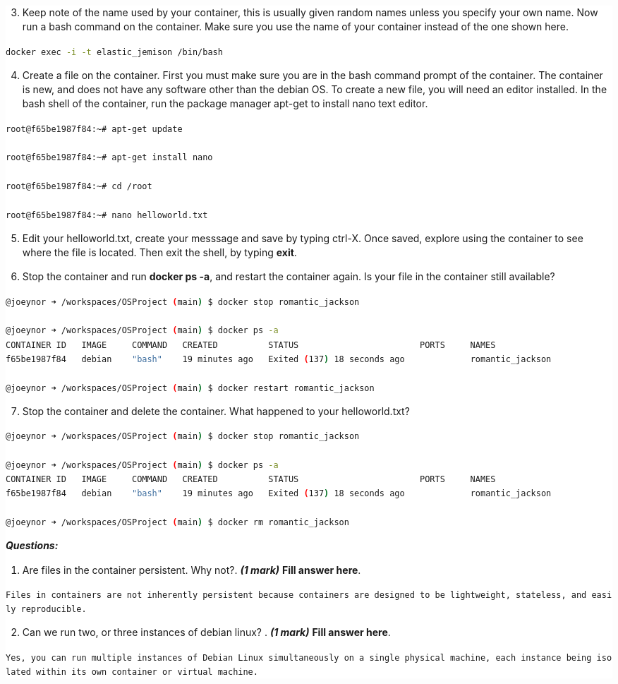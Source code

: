 3. Keep note of the name used by your container, this is usually given random names unless you specify your own name. Now run a bash command on the container. Make sure you use the name of your container instead of the one shown here. 
```bash
docker exec -i -t elastic_jemison /bin/bash
```

4. Create a file on the container. First you must make sure you are in the bash command prompt of the container. The container is new, and does not have any software other than the debian OS. To create a new file, you will need an editor installed. In the bash shell of the container, run the package manager apt-get to install nano text editor. 

```bash
root@f65be1987f84:~# apt-get update      

root@f65be1987f84:~# apt-get install nano

root@f65be1987f84:~# cd /root

root@f65be1987f84:~# nano helloworld.txt
```

5. Edit your helloworld.txt, create your messsage and save by typing ctrl-X. Once saved, explore using the container to see where the file is located. Then exit the shell, by typing **exit**.

6. Stop the container and run **docker ps -a**, and restart the container again. Is your file in the container still available?
```bash 
@joeynor ➜ /workspaces/OSProject (main) $ docker stop romantic_jackson

@joeynor ➜ /workspaces/OSProject (main) $ docker ps -a
CONTAINER ID   IMAGE     COMMAND   CREATED          STATUS                        PORTS     NAMES
f65be1987f84   debian    "bash"    19 minutes ago   Exited (137) 18 seconds ago             romantic_jackson

@joeynor ➜ /workspaces/OSProject (main) $ docker restart romantic_jackson
```

7. Stop the container and delete the container. What happened to your helloworld.txt?

```bash 
@joeynor ➜ /workspaces/OSProject (main) $ docker stop romantic_jackson

@joeynor ➜ /workspaces/OSProject (main) $ docker ps -a
CONTAINER ID   IMAGE     COMMAND   CREATED          STATUS                        PORTS     NAMES
f65be1987f84   debian    "bash"    19 minutes ago   Exited (137) 18 seconds ago             romantic_jackson

@joeynor ➜ /workspaces/OSProject (main) $ docker rm romantic_jackson
```

***Questions:***

1. Are files in the container persistent. Why not?. ***(1 mark)*** __Fill answer here__.
```bash 
Files in containers are not inherently persistent because containers are designed to be lightweight, stateless, and easily reproducible.
```
2. Can we run two, or three instances of debian linux? . ***(1 mark)*** __Fill answer here__.
```bash 
Yes, you can run multiple instances of Debian Linux simultaneously on a single physical machine, each instance being isolated within its own container or virtual machine.
```
